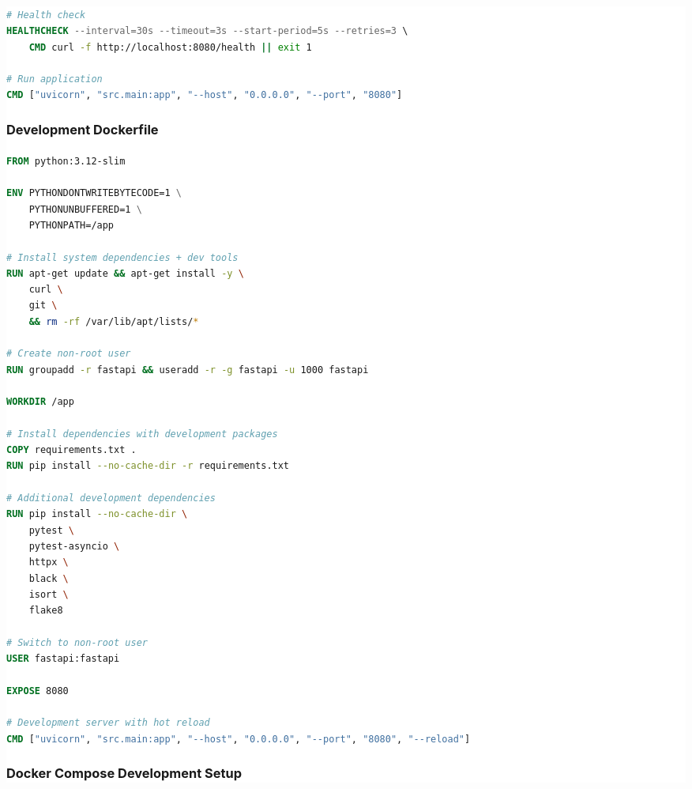 ```dockerfile
# Health check
HEALTHCHECK --interval=30s --timeout=3s --start-period=5s --retries=3 \
    CMD curl -f http://localhost:8080/health || exit 1

# Run application
CMD ["uvicorn", "src.main:app", "--host", "0.0.0.0", "--port", "8080"]
```

### Development Dockerfile

```dockerfile
FROM python:3.12-slim

ENV PYTHONDONTWRITEBYTECODE=1 \
    PYTHONUNBUFFERED=1 \
    PYTHONPATH=/app

# Install system dependencies + dev tools
RUN apt-get update && apt-get install -y \
    curl \
    git \
    && rm -rf /var/lib/apt/lists/*

# Create non-root user
RUN groupadd -r fastapi && useradd -r -g fastapi -u 1000 fastapi

WORKDIR /app

# Install dependencies with development packages
COPY requirements.txt .
RUN pip install --no-cache-dir -r requirements.txt

# Additional development dependencies
RUN pip install --no-cache-dir \
    pytest \
    pytest-asyncio \
    httpx \
    black \
    isort \
    flake8

# Switch to non-root user
USER fastapi:fastapi

EXPOSE 8080

# Development server with hot reload
CMD ["uvicorn", "src.main:app", "--host", "0.0.0.0", "--port", "8080", "--reload"]
```

### Docker Compose Development Setup
